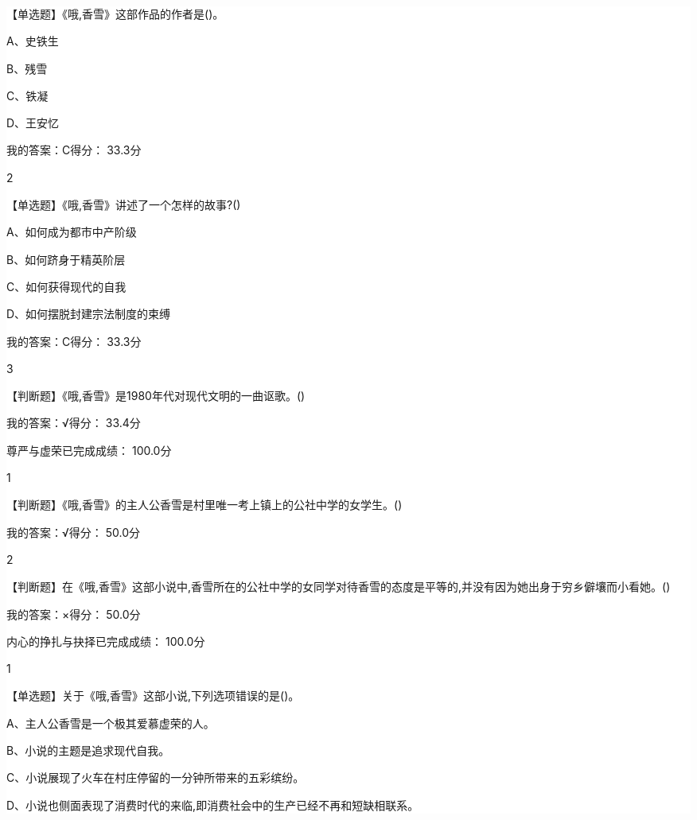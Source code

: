 【单选题】《哦,香雪》这部作品的作者是()。



A、史铁生

B、残雪

C、铁凝

D、王安忆

我的答案：C得分： 33.3分



2

【单选题】《哦,香雪》讲述了一个怎样的故事?()



A、如何成为都市中产阶级

B、如何跻身于精英阶层

C、如何获得现代的自我

D、如何摆脱封建宗法制度的束缚

我的答案：C得分： 33.3分



3

【判断题】《哦,香雪》是1980年代对现代文明的一曲讴歌。()

我的答案：√得分： 33.4分

尊严与虚荣已完成成绩： 100.0分

1

【判断题】《哦,香雪》的主人公香雪是村里唯一考上镇上的公社中学的女学生。()

我的答案：√得分： 50.0分

2

【判断题】在《哦,香雪》这部小说中,香雪所在的公社中学的女同学对待香雪的态度是平等的,并没有因为她出身于穷乡僻壤而小看她。()

我的答案：×得分： 50.0分

内心的挣扎与抉择已完成成绩： 100.0分

1

【单选题】关于《哦,香雪》这部小说,下列选项错误的是()。



A、主人公香雪是一个极其爱慕虚荣的人。

B、小说的主题是追求现代自我。

C、小说展现了火车在村庄停留的一分钟所带来的五彩缤纷。

D、小说也侧面表现了消费时代的来临,即消费社会中的生产已经不再和短缺相联系。
